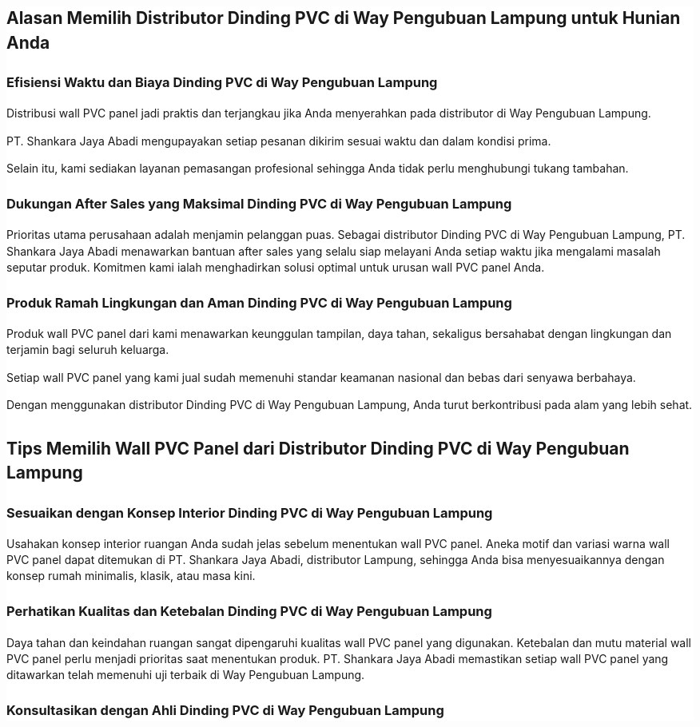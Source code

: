 ## Alasan Memilih Distributor Dinding PVC di Way Pengubuan Lampung untuk Hunian Anda

### Efisiensi Waktu dan Biaya Dinding PVC di Way Pengubuan Lampung

Distribusi wall PVC panel jadi praktis dan terjangkau jika Anda menyerahkan pada distributor di Way Pengubuan Lampung.

PT. Shankara Jaya Abadi mengupayakan setiap pesanan dikirim sesuai waktu dan dalam kondisi prima.

Selain itu, kami sediakan layanan pemasangan profesional sehingga Anda tidak perlu menghubungi tukang tambahan.

### Dukungan After Sales yang Maksimal Dinding PVC di Way Pengubuan Lampung

Prioritas utama perusahaan adalah menjamin pelanggan puas. Sebagai distributor Dinding PVC di Way Pengubuan Lampung, PT. Shankara Jaya Abadi menawarkan bantuan after sales yang selalu siap melayani Anda setiap waktu jika mengalami masalah seputar produk. Komitmen kami ialah menghadirkan solusi optimal untuk urusan wall PVC panel Anda.

### Produk Ramah Lingkungan dan Aman Dinding PVC di Way Pengubuan Lampung

Produk wall PVC panel dari kami menawarkan keunggulan tampilan, daya tahan, sekaligus bersahabat dengan lingkungan dan terjamin bagi seluruh keluarga.

Setiap wall PVC panel yang kami jual sudah memenuhi standar keamanan nasional dan bebas dari senyawa berbahaya.

Dengan menggunakan distributor Dinding PVC di Way Pengubuan Lampung, Anda turut berkontribusi pada alam yang lebih sehat.

## Tips Memilih Wall PVC Panel dari Distributor Dinding PVC di Way Pengubuan Lampung

### Sesuaikan dengan Konsep Interior Dinding PVC di Way Pengubuan Lampung

Usahakan konsep interior ruangan Anda sudah jelas sebelum menentukan wall PVC panel. Aneka motif dan variasi warna wall PVC panel dapat ditemukan di PT. Shankara Jaya Abadi, distributor Lampung, sehingga Anda bisa menyesuaikannya dengan konsep rumah minimalis, klasik, atau masa kini.

### Perhatikan Kualitas dan Ketebalan Dinding PVC di Way Pengubuan Lampung

Daya tahan dan keindahan ruangan sangat dipengaruhi kualitas wall PVC panel yang digunakan. Ketebalan dan mutu material wall PVC panel perlu menjadi prioritas saat menentukan produk. PT. Shankara Jaya Abadi memastikan setiap wall PVC panel yang ditawarkan telah memenuhi uji terbaik di Way Pengubuan Lampung.

### Konsultasikan dengan Ahli Dinding PVC di Way Pengubuan Lampung
